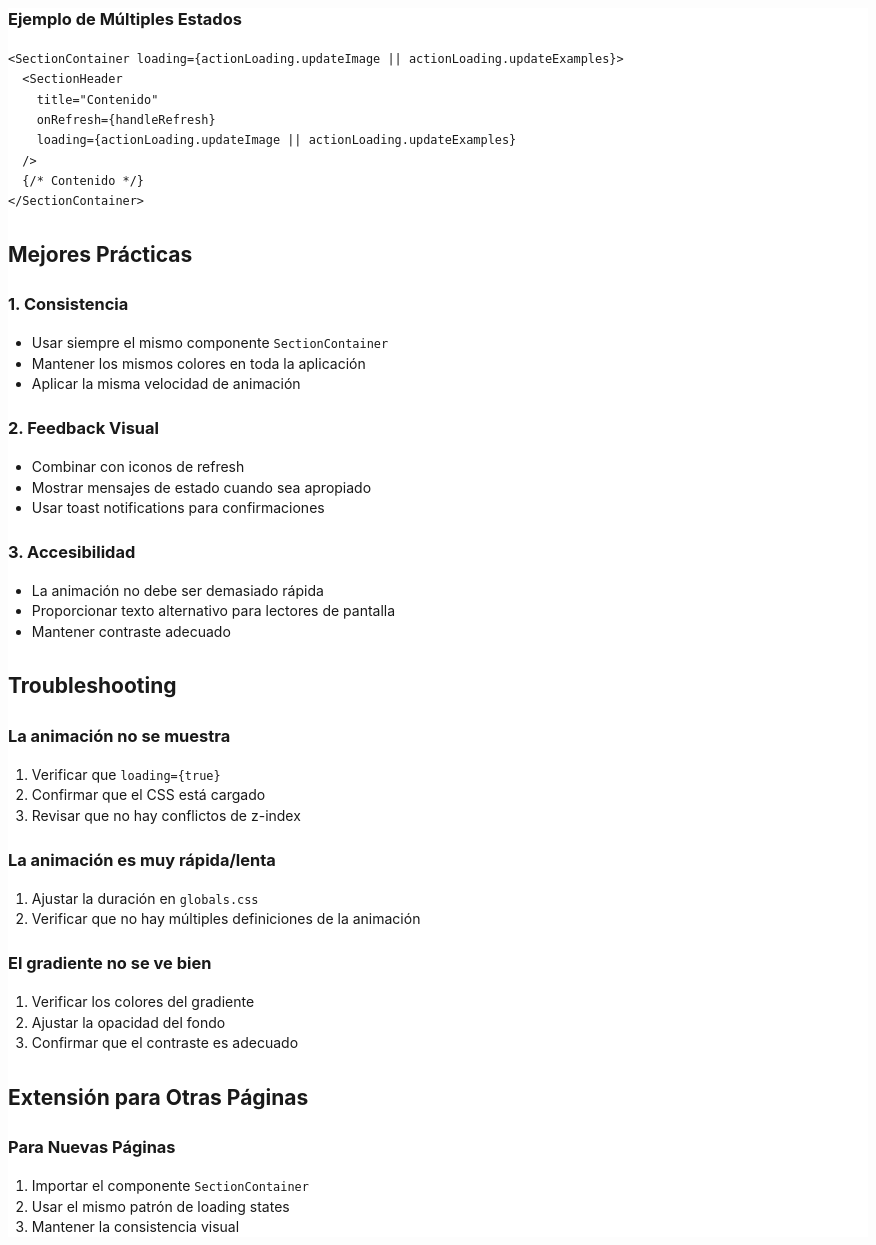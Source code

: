 ### Ejemplo de Múltiples Estados
```tsx
<SectionContainer loading={actionLoading.updateImage || actionLoading.updateExamples}>
  <SectionHeader
    title="Contenido"
    onRefresh={handleRefresh}
    loading={actionLoading.updateImage || actionLoading.updateExamples}
  />
  {/* Contenido */}
</SectionContainer>
```

## Mejores Prácticas

### 1. Consistencia
- Usar siempre el mismo componente `SectionContainer`
- Mantener los mismos colores en toda la aplicación
- Aplicar la misma velocidad de animación

### 2. Feedback Visual
- Combinar con iconos de refresh
- Mostrar mensajes de estado cuando sea apropiado
- Usar toast notifications para confirmaciones

### 3. Accesibilidad
- La animación no debe ser demasiado rápida
- Proporcionar texto alternativo para lectores de pantalla
- Mantener contraste adecuado

## Troubleshooting

### La animación no se muestra
1. Verificar que `loading={true}`
2. Confirmar que el CSS está cargado
3. Revisar que no hay conflictos de z-index

### La animación es muy rápida/lenta
1. Ajustar la duración en `globals.css`
2. Verificar que no hay múltiples definiciones de la animación

### El gradiente no se ve bien
1. Verificar los colores del gradiente
2. Ajustar la opacidad del fondo
3. Confirmar que el contraste es adecuado

## Extensión para Otras Páginas

### Para Nuevas Páginas
1. Importar el componente `SectionContainer`
2. Usar el mismo patrón de loading states
3. Mantener la consistencia visual
